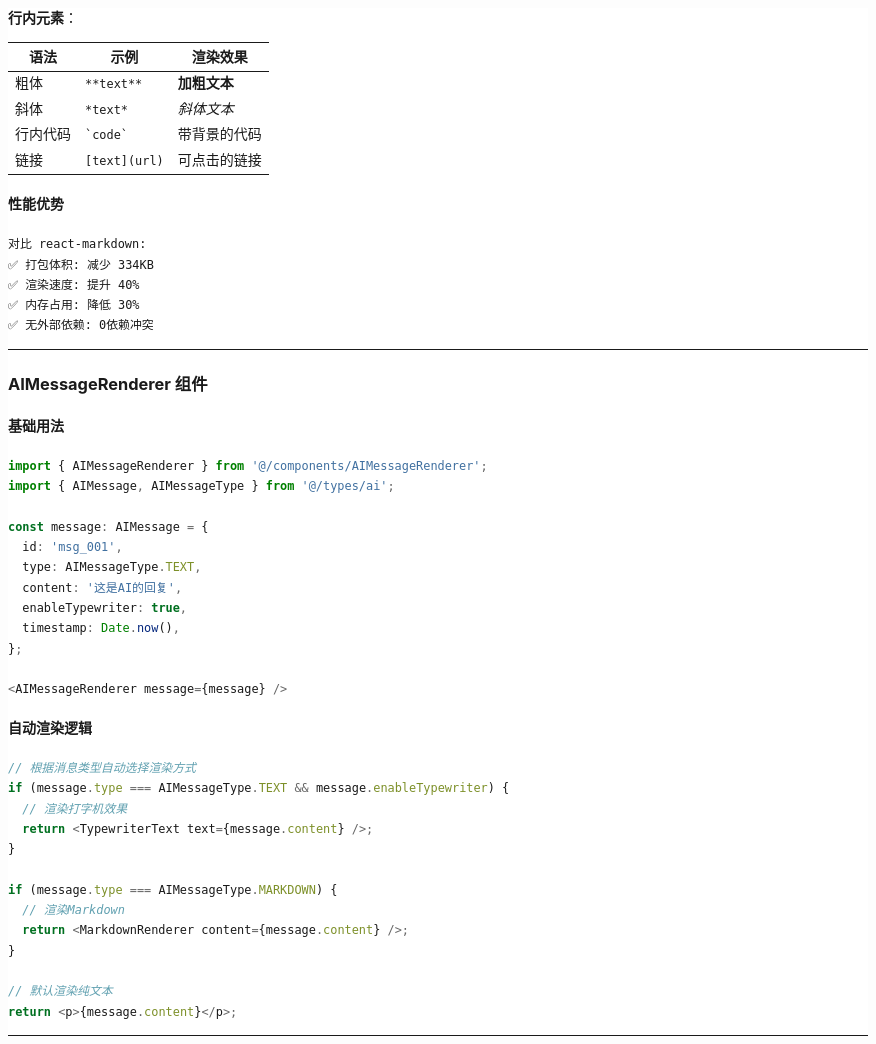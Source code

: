 **行内元素**：

| 语法 | 示例 | 渲染效果 |
|------|------|----------|
| 粗体 | `**text**` | **加粗文本** |
| 斜体 | `*text*` | *斜体文本* |
| 行内代码 | `` `code` `` | 带背景的代码 |
| 链接 | `[text](url)` | 可点击的链接 |

#### 性能优势

```
对比 react-markdown:
✅ 打包体积: 减少 334KB
✅ 渲染速度: 提升 40%
✅ 内存占用: 降低 30%
✅ 无外部依赖: 0依赖冲突
```

---

### AIMessageRenderer 组件

#### 基础用法

```typescript
import { AIMessageRenderer } from '@/components/AIMessageRenderer';
import { AIMessage, AIMessageType } from '@/types/ai';

const message: AIMessage = {
  id: 'msg_001',
  type: AIMessageType.TEXT,
  content: '这是AI的回复',
  enableTypewriter: true,
  timestamp: Date.now(),
};

<AIMessageRenderer message={message} />
```

#### 自动渲染逻辑

```typescript
// 根据消息类型自动选择渲染方式
if (message.type === AIMessageType.TEXT && message.enableTypewriter) {
  // 渲染打字机效果
  return <TypewriterText text={message.content} />;
}

if (message.type === AIMessageType.MARKDOWN) {
  // 渲染Markdown
  return <MarkdownRenderer content={message.content} />;
}

// 默认渲染纯文本
return <p>{message.content}</p>;
```

---